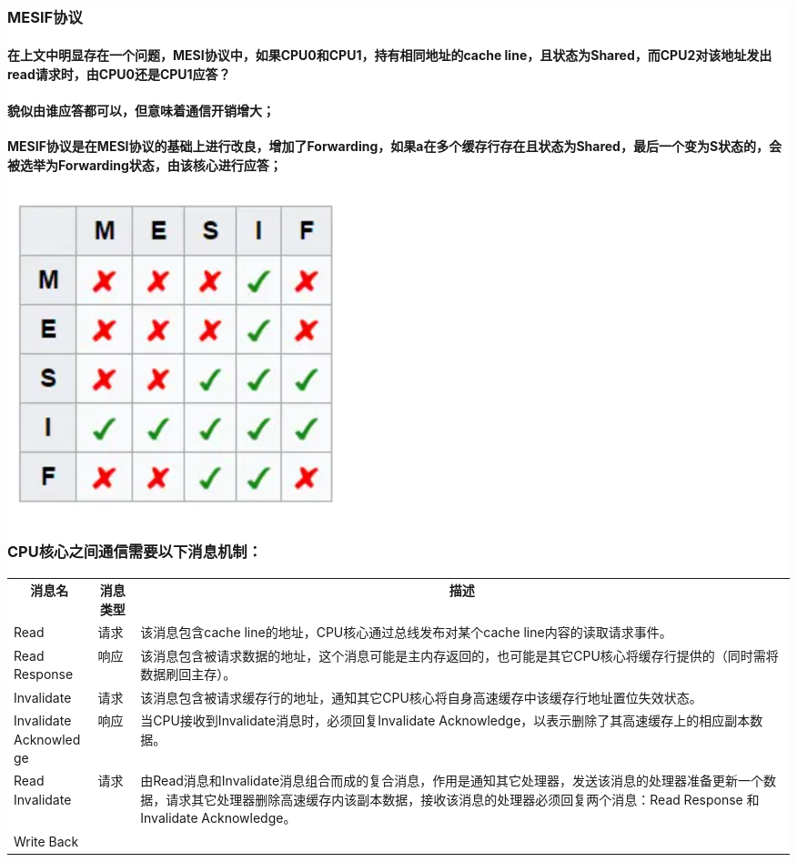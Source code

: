 ### MESIF协议
#### 在上文中明显存在一个问题，MESI协议中，如果CPU0和CPU1，持有相同地址的cache line，且状态为Shared，而CPU2对该地址发出read请求时，由CPU0还是CPU1应答？
#### 貌似由谁应答都可以，但意味着通信开销增大；
#### MESIF协议是在MESI协议的基础上进行改良，增加了Forwarding，如果a在多个缓存行存在且状态为Shared，最后一个变为S状态的，会被选举为Forwarding状态，由该核心进行应答；

![](../resource/CPU/MESIF状态二维图.png)


### CPU核心之间通信需要以下消息机制： 

<table>
    <th>消息名</th>
    <th>消息类型</th>
    <th>描述</th>
    <tr>
        <td>Read</td>
        <td>请求</td>
        <td>该消息包含cache line的地址，CPU核心通过总线发布对某个cache line内容的读取请求事件。</td>
    </tr>
    <tr>
        <td>Read Response</td>
        <td>响应</td>
        <td>该消息包含被请求数据的地址，这个消息可能是主内存返回的，也可能是其它CPU核心将缓存行提供的（同时需将数据刷回主存）。</td>
    </tr>
    <tr>
        <td>Invalidate</td>
        <td>请求</td>
        <td>该消息包含被请求缓存行的地址，通知其它CPU核心将自身高速缓存中该缓存行地址置位失效状态。</td>
    </tr>
    <tr>
        <td>Invalidate Acknowledge</td>
        <td>响应</td>
        <td>当CPU接收到Invalidate消息时，必须回复Invalidate Acknowledge，以表示删除了其高速缓存上的相应副本数据。</td>
    </tr>
    <tr>
        <td>Read Invalidate</td>
        <td>请求</td>
        <td>由Read消息和Invalidate消息组合而成的复合消息，作用是通知其它处理器，发送该消息的处理器准备更新一个数据，请求其它处理器删除高速缓存内该副本数据，接收该消息的处理器必须回复两个消息：Read Response 和 Invalidate Acknowledge。</td>
    </tr>
    <tr>
        <td>Write Back</td>